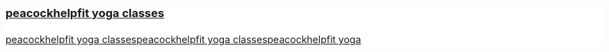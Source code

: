 <body class="x  x-fonts-league-spartan"><div id="layout-be-15-f-4-ef-b-55-e-4-dc-1-9-a-2-a-a-7-af-7-c-00-e-039" class="layout layout-layout layout-layout-layout-13 locale-en-IN lang-en"><div data-ux="Page" id="page-40063" class="x-el x-el-div x-el c1-1 c1-2 c1-3 c1-4 c1-5 c1-6 c1-7 c1-8 c1-9 c1-a c1-b c1-c c1-d c1-e c1-f c1-g c1-1 c1-2 c1-b c1-c c1-d c1-e c1-f c1-g"><div data-ux="Block" class="x-el x-el-div page-inner c1-1 c1-2 c1-b c1-c c1-d c1-e c1-f c1-g"><div id="0a3ad98e-0da2-4de2-9e79-2753be200623" class="widget widget-header widget-header-header-9"><div data-ux="Header" role="main" data-aid="HEADER_WIDGET" id="n-40064" class="x-el x-el-div x-el x-el c1-1 c1-2 c1-b c1-c c1-d c1-e c1-f c1-g c1-1 c1-2 c1-h c1-b c1-c c1-d c1-e c1-f c1-g c1-1 c1-2 c1-b c1-c c1-d c1-e c1-f c1-g"><div> <div id="freemium-ad-40066"></div><section data-ux="Section" data-aid="HEADER_SECTION" class="x-el x-el-section c1-1 c1-2 c1-h c1-i c1-j c1-k c1-l c1-b c1-c c1-m c1-n c1-d c1-e c1-f c1-g"><div data-ux="HeaderMedia" class="x-el x-el-div c1-1 c1-2 c1-o c1-p c1-b c1-c c1-d c1-e c1-f c1-g"><div role="img" data-aid="BACKGROUND_IMAGE_RENDERED" data-ux="HeaderMediaFillBackground" data-ht="Fill" class="x-el x-el-div c1-1 c1-2 c1-q c1-r c1-s c1-t c1-u c1-v c1-w c1-x c1-y c1-z c1-b c1-c c1-10 c1-11 c1-12 c1-13 c1-14 c1-15 c1-16 c1-17 c1-18 c1-19 c1-1a c1-1b c1-1c c1-1d c1-1e c1-1f c1-1g c1-1h c1-1i c1-1j c1-1k c1-d c1-1l c1-e c1-f c1-g"><div data-ux="Block" class="x-el x-el-div c1-1 c1-2 c1-1m c1-4 c1-b c1-c c1-d c1-1n c1-e c1-f c1-g"><div data-ux="Block" class="x-el x-el-div c1-1 c1-2 c1-1o c1-4 c1-1p c1-b c1-c c1-d c1-e c1-f c1-g"><div id="header_stickynav-anchor40068"></div><div data-ux="Block" data-stickynav-wrapper="true" class="x-el x-el-div c1-1 c1-2 c1-1q c1-1r c1-b c1-c c1-d c1-e c1-f c1-g"><div data-ux="Block" data-stickynav="true" id="header_stickynav40067" class="x-el x-el-div c1-1 c1-2 c1-1s c1-1p c1-b c1-c c1-d c1-e c1-f c1-g"><nav data-ux="Block" class="x-el x-el-nav c1-1 c1-2 c1-o c1-1t c1-1u c1-1v c1-1w c1-1p c1-1x c1-b c1-c c1-d c1-1y c1-1z c1-20 c1-21 c1-e c1-f c1-g"><div data-ux="Block" class="x-el x-el-div c1-1 c1-2 c1-r c1-22 c1-4 c1-q c1-23 c1-24 c1-25 c1-26 c1-27 c1-b c1-c c1-d c1-28 c1-e c1-f c1-g"><div data-ux="Block" class="x-el x-el-div c1-1 c1-2 c1-q c1-29 c1-2a c1-s c1-2b c1-2c c1-2d c1-b c1-c c1-d c1-e c1-f c1-g"><div data-ux="Block" data-aid="HEADER_LOGO_RENDERED" class="x-el x-el-div c1-2e c1-2f c1-c c1-2g c1-2h c1-2i c1-d c1-e c1-f c1-g"><a rel="" role="link" aria-haspopup="false" data-ux="Link" data-page="45203b79-1e28-48d7-ab3c-3841b2e90b96" title="peacockhelpfit yoga classes" href="/yoga" data-typography="LinkAlpha" class="x-el x-el-a c1-2j c1-2k c1-2l c1-2m c1-2b c1-2n c1-2o c1-2p c1-2q c1-2r c1-2s c1-2t c1-4 c1-b c1-2u c1-c c1-2v c1-2w c1-2x c1-d c1-e c1-f c1-g" data-tccl="ux2.HEADER.header9.Logo.Fill.Link.Default.40069.click,click"><div data-ux="Block" id="logo-container-40070" class="x-el x-el-div c1-1 c1-2 c1-2e c1-4 c1-o c1-b c1-c c1-d c1-e c1-f c1-g"><h3 role="heading" aria-level="3" data-ux="LogoHeading" id="logo-text-40071" data-aid="HEADER_LOGO_TEXT_RENDERED" headerTreatment="Fill" data-typography="LogoAlpha" class="x-el x-el-h3 c1-1 c1-2 c1-2m c1-2b c1-2y c1-2z c1-26 c1-24 c1-23 c1-25 c1-2t c1-2e c1-2f c1-30 c1-31 c1-32 c1-33 c1-34 c1-35 c1-36">peacockhelpfit yoga classes</h3><span role="heading" aria-level="NaN" data-ux="scaler" data-size="xxlarge" data-scaler-id="scaler-logo-container-40070" aria-hidden="true" data-typography="LogoAlpha" class="x-el x-el-span c1-1 c1-2 c1-37 c1-38 c1-2y c1-2z c1-26 c1-24 c1-23 c1-25 c1-2t c1-39 c1-3a c1-3b c1-3c c1-3d c1-3e c1-3f c1-2f c1-30 c1-32 c1-3g c1-3h c1-3i c1-3j">peacockhelpfit yoga classes</span><span role="heading" aria-level="NaN" data-ux="scaler" data-size="xlarge" data-scaler-id="scaler-logo-container-40070" aria-hidden="true" data-typography="LogoAlpha" class="x-el x-el-span c1-1 c1-2 c1-37 c1-38 c1-2y c1-2z c1-26 c1-24 c1-23 c1-25 c1-2t c1-39 c1-3a c1-3b c1-3c c1-3d c1-3e c1-3k c1-2f c1-30 c1-32 c1-3l c1-3m c1-3n c1-3o">peacockhelpfit yoga classes</span><span role="heading" aria-level="NaN" data-ux="scaler" data-size="large" data-scaler-id="scaler-logo-container-40070" aria-hidden="true" data-typography="LogoAlpha" class="x-el x-el-span c1-1 c1-2 c1-37 c1-38 c1-2y c1-2z c1-26 c1-24 c1-23 c1-25 c1-2t c1-39 c1-3a c1-3b c1-3c c1-3d c1-3e c1-31 c1-2f c1-30 c1-32 c1-33 c1-34 c1-35 c1-36">peacockhelpfit yoga